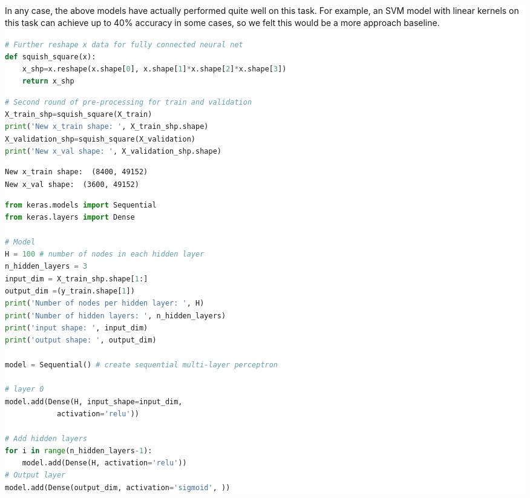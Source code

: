 In any case, the above models have actually performed quite well on this task.  For example, an SVM model with linear kernels on this task can achieve up to 40% accuracy in some cases, so we felt this would be a more approach baseline. 



```python
# Further reshape x data for fully connected neural net
def squish_square(x):
    x_shp=x.reshape(x.shape[0], x.shape[1]*x.shape[2]*x.shape[3])
    return x_shp
```




```python
# Second round of pre-processing for train and validation
X_train_shp=squish_square(X_train)
print('New x_train shape: ', X_train_shp.shape)
X_validation_shp=squish_square(X_validation)
print('New x_val shape: ', X_validation_shp.shape)
```


    New x_train shape:  (8400, 49152)
    New x_val shape:  (3600, 49152)
    



```python
from keras.models import Sequential 
from keras.layers import Dense

# Model
H = 100 # number of nodes in each hidden layer
n_hidden_layers = 3
input_dim = X_train_shp.shape[1:]
output_dim =(y_train.shape[1])
print('Number of nodes per hidden layer: ', H)
print('Number of hidden layers: ', n_hidden_layers)
print('input shape: ', input_dim)
print('output shape: ', output_dim)

model = Sequential() # create sequential multi-layer perceptron

# layer 0
model.add(Dense(H, input_shape=input_dim, 
            activation='relu')) 

# Add hidden layers
for i in range(n_hidden_layers-1):
    model.add(Dense(H, activation='relu')) 
# Output layer
model.add(Dense(output_dim, activation='sigmoid', ))
```

